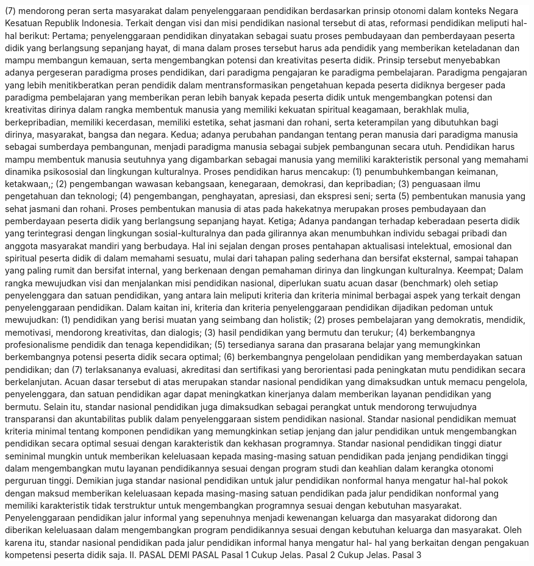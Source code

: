(7) mendorong peran serta masyarakat dalam penyelenggaraan pendidikan berdasarkan prinsip otonomi dalam konteks Negara Kesatuan Republik Indonesia. Terkait dengan visi dan misi pendidikan nasional tersebut di atas, reformasi pendidikan meliputi hal-hal berikut: Pertama; penyelenggaraan pendidikan dinyatakan sebagai suatu proses pembudayaan dan pemberdayaan peserta didik yang berlangsung sepanjang hayat, di mana dalam proses tersebut harus ada pendidik yang memberikan keteladanan dan mampu membangun kemauan, serta mengembangkan potensi dan kreativitas peserta didik. Prinsip tersebut menyebabkan adanya pergeseran paradigma proses pendidikan, dari paradigma pengajaran ke paradigma pembelajaran. Paradigma pengajaran yang lebih menitikberatkan peran pendidik dalam mentransformasikan pengetahuan kepada peserta didiknya bergeser pada paradigma pembelajaran yang memberikan peran lebih banyak kepada peserta didik untuk mengembangkan potensi dan kreativitas dirinya dalam rangka membentuk manusia yang memiliki kekuatan spiritual keagamaan, berakhlak mulia, berkepribadian, memiliki kecerdasan, memiliki estetika, sehat jasmani dan rohani, serta keterampilan yang dibutuhkan bagi dirinya, masyarakat, bangsa dan negara. Kedua; adanya perubahan pandangan tentang peran manusia dari paradigma manusia sebagai sumberdaya pembangunan, menjadi paradigma manusia sebagai subjek pembangunan secara utuh. Pendidikan harus mampu membentuk manusia seutuhnya yang digambarkan sebagai manusia yang memiliki karakteristik personal yang memahami dinamika psikososial dan lingkungan kulturalnya. Proses pendidikan harus mencakup:
(1) penumbuhkembangan keimanan, ketakwaan,;
(2) pengembangan wawasan kebangsaan, kenegaraan, demokrasi, dan kepribadian;
(3) penguasaan ilmu pengetahuan dan teknologi;
(4) pengembangan, penghayatan, apresiasi, dan ekspresi seni; serta (5) pembentukan manusia yang sehat jasmani dan rohani. Proses pembentukan manusia di atas pada hakekatnya merupakan proses pembudayaan dan pemberdayaan peserta didik yang berlangsung sepanjang hayat. Ketiga; Adanya pandangan terhadap keberadaan peserta didik yang terintegrasi dengan lingkungan sosial-kulturalnya dan pada gilirannya akan menumbuhkan individu sebagai pribadi dan anggota masyarakat mandiri yang berbudaya. Hal ini sejalan dengan proses pentahapan aktualisasi intelektual, emosional dan spiritual peserta didik di dalam memahami sesuatu, mulai dari tahapan paling sederhana dan bersifat eksternal, sampai tahapan yang paling rumit dan bersifat internal, yang berkenaan dengan pemahaman dirinya dan lingkungan kulturalnya. Keempat; Dalam rangka mewujudkan visi dan menjalankan misi pendidikan nasional, diperlukan suatu acuan dasar (benchmark) oleh setiap penyelenggara dan satuan pendidikan, yang antara lain meliputi kriteria dan kriteria minimal berbagai aspek yang terkait dengan penyelenggaraan pendidikan. Dalam kaitan ini, kriteria dan kriteria penyelenggaraan pendidikan dijadikan pedoman untuk mewujudkan:
(1) pendidikan yang berisi muatan yang seimbang dan holistik;
(2) proses pembelajaran yang demokratis, mendidik, memotivasi, mendorong kreativitas, dan dialogis;
(3) hasil pendidikan yang bermutu dan terukur;
(4) berkembangnya profesionalisme pendidik dan tenaga kependidikan;
(5) tersedianya sarana dan prasarana belajar yang memungkinkan berkembangnya potensi peserta didik secara optimal;
(6) berkembangnya pengelolaan pendidikan yang memberdayakan satuan pendidikan; dan
(7) terlaksananya evaluasi, akreditasi dan sertifikasi yang berorientasi pada peningkatan mutu pendidikan secara berkelanjutan. Acuan dasar tersebut di atas merupakan standar nasional pendidikan yang dimaksudkan untuk memacu pengelola, penyelenggara, dan satuan pendidikan agar dapat meningkatkan kinerjanya dalam memberikan layanan pendidikan yang bermutu. Selain itu, standar nasional pendidikan juga dimaksudkan sebagai perangkat untuk mendorong terwujudnya transparansi dan akuntabilitas publik dalam penyelenggaraan sistem pendidikan nasional. Standar nasional pendidikan memuat kriteria minimal tentang komponen pendidikan yang memungkinkan setiap jenjang dan jalur pendidikan untuk mengembangkan pendidikan secara optimal sesuai dengan karakteristik dan kekhasan programnya. Standar nasional pendidikan tinggi diatur seminimal mungkin untuk memberikan keleluasaan kepada masing-masing satuan pendidikan pada jenjang pendidikan tinggi dalam mengembangkan mutu layanan pendidikannya sesuai dengan program studi dan keahlian dalam kerangka otonomi perguruan tinggi. Demikian juga standar nasional pendidikan untuk jalur pendidikan nonformal hanya mengatur hal-hal pokok dengan maksud memberikan keleluasaan kepada masing-masing satuan pendidikan pada jalur pendidikan nonformal yang memiliki karakteristik tidak terstruktur untuk mengembangkan programnya sesuai dengan kebutuhan masyarakat. Penyelenggaraan pendidikan jalur informal yang sepenuhnya menjadi kewenangan keluarga dan masyarakat didorong dan diberikan keleluasaan dalam mengembangkan program pendidikannya sesuai dengan kebutuhan keluarga dan masyarakat. Oleh karena itu, standar nasional pendidikan pada jalur pendidikan informal hanya mengatur hal- hal yang berkaitan dengan pengakuan kompetensi peserta didik saja. II. PASAL DEMI PASAL Pasal 1 Cukup Jelas.
Pasal 2
Cukup Jelas.
Pasal 3